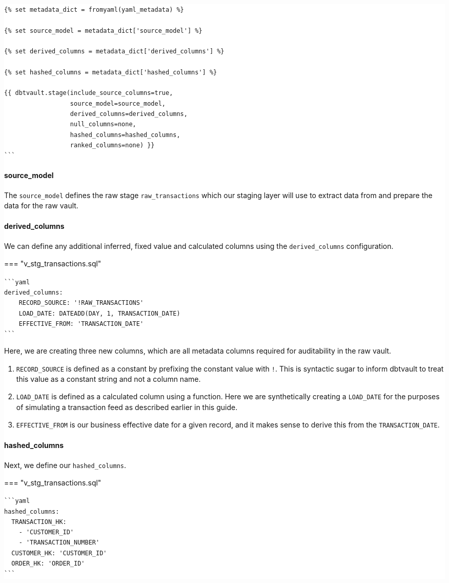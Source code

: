     {% set metadata_dict = fromyaml(yaml_metadata) %}
    
    {% set source_model = metadata_dict['source_model'] %}
    
    {% set derived_columns = metadata_dict['derived_columns'] %}
    
    {% set hashed_columns = metadata_dict['hashed_columns'] %}
    
    {{ dbtvault.stage(include_source_columns=true,
                      source_model=source_model,
                      derived_columns=derived_columns,
                      null_columns=none,
                      hashed_columns=hashed_columns,
                      ranked_columns=none) }}
    ```

#### source_model

The `source_model` defines the raw stage `raw_transactions` which our staging layer will use to extract data from and
prepare the data for the raw vault.

#### derived_columns

We can define any additional inferred, fixed value and calculated columns using the `derived_columns` configuration.

=== "v_stg_transactions.sql"

    ```yaml
    derived_columns:
        RECORD_SOURCE: '!RAW_TRANSACTIONS'
        LOAD_DATE: DATEADD(DAY, 1, TRANSACTION_DATE)
        EFFECTIVE_FROM: 'TRANSACTION_DATE'
    ```

Here, we are creating three new columns, which are all metadata columns
required for auditability in the raw vault.

1. `RECORD_SOURCE` is defined as a constant by prefixing the constant value with `!`. This is syntactic sugar to inform
   dbtvault to treat this value as a constant string and not a column name.

2. `LOAD_DATE` is defined as a calculated column using a function. Here we are synthetically creating a `LOAD_DATE`
   for the purposes of simulating a transaction feed as described earlier in this guide.

3. `EFFECTIVE_FROM` is our business effective date for a given record, and it makes sense to derive this from the `TRANSACTION_DATE`.


#### hashed_columns

Next, we define our `hashed_columns`.

=== "v_stg_transactions.sql"

    ```yaml
    hashed_columns:
      TRANSACTION_HK:
        - 'CUSTOMER_ID'
        - 'TRANSACTION_NUMBER'
      CUSTOMER_HK: 'CUSTOMER_ID'
      ORDER_HK: 'ORDER_ID'
    ```
